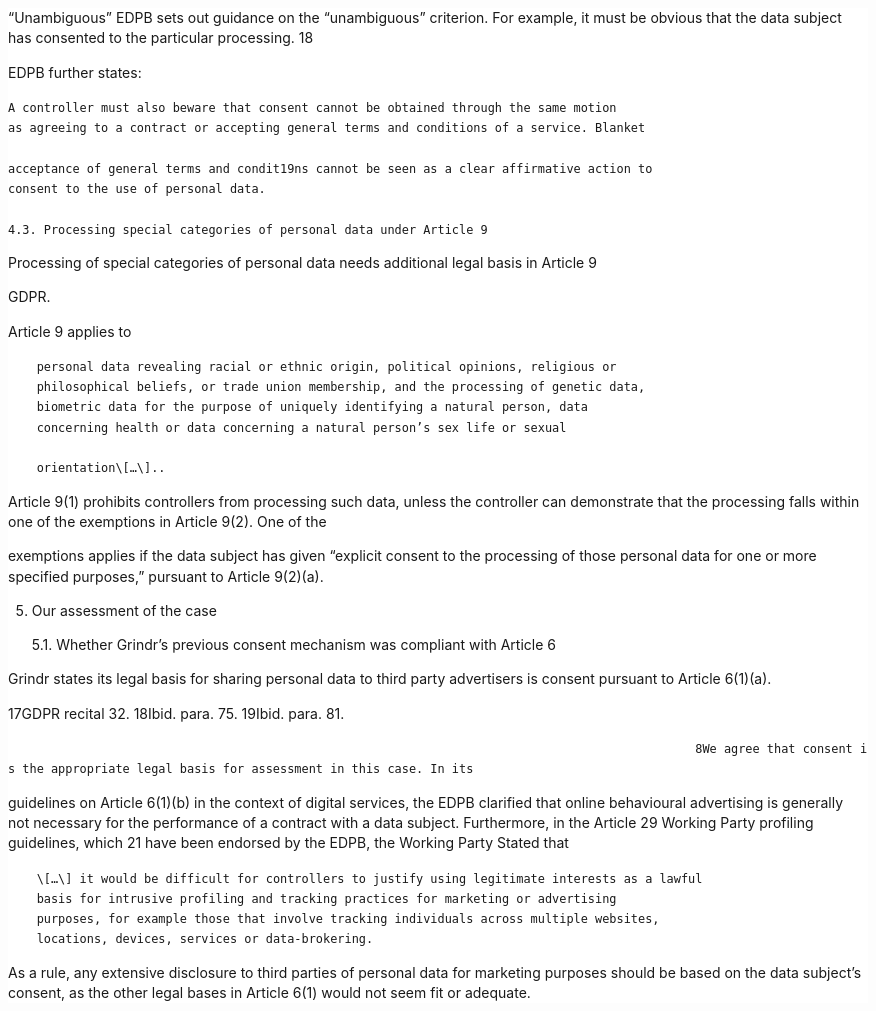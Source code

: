 “Unambiguous”
EDPB sets out guidance on the “unambiguous” criterion. For example, it must be obvious that
the data subject has consented to the particular processing.   18

EDPB further states:

    A controller must also beware that consent cannot be obtained through the same motion
    as agreeing to a contract or accepting general terms and conditions of a service. Blanket

    acceptance of general terms and condit19ns cannot be seen as a clear affirmative action to
    consent to the use of personal data.

    4.3. Processing special categories of personal data under Article 9

Processing of special categories of personal data needs additional legal basis in Article 9

GDPR.

Article 9 applies to

        personal data revealing racial or ethnic origin, political opinions, religious or
        philosophical beliefs, or trade union membership, and the processing of genetic data,
        biometric data for the purpose of uniquely identifying a natural person, data
        concerning health or data concerning a natural person’s sex life or sexual

        orientation\[…\]..

Article 9(1) prohibits controllers from processing such data, unless the controller can
demonstrate that the processing falls within one of the exemptions in Article 9(2). One of the

exemptions applies if the data subject has given “explicit consent to the processing of those
personal data for one or more specified purposes,” pursuant to Article 9(2)(a).

5. Our assessment of the case

    5.1. Whether Grindr’s previous consent mechanism was compliant with Article 6

Grindr states its legal basis for sharing personal data to third party advertisers is consent
pursuant to Article 6(1)(a).

17GDPR recital 32.
18Ibid. para. 75.
19Ibid. para. 81.

                                                                                                    8We agree that consent is the appropriate legal basis for assessment in this case. In its

guidelines on Article 6(1)(b) in the context of digital services, the EDPB clarified that online
behavioural advertising is generally not necessary for the performance of a contract with a
data subject. Furthermore, in the Article 29 Working Party profiling guidelines, which  21
have been endorsed by the EDPB, the Working Party Stated that

        \[…\] it would be difficult for controllers to justify using legitimate interests as a lawful
        basis for intrusive profiling and tracking practices for marketing or advertising
        purposes, for example those that involve tracking individuals across multiple websites,
        locations, devices, services or data-brokering.

As a rule, any extensive disclosure to third parties of personal data for marketing purposes
should be based on the data subject’s consent, as the other legal bases in Article 6(1) would
not seem fit or adequate.
